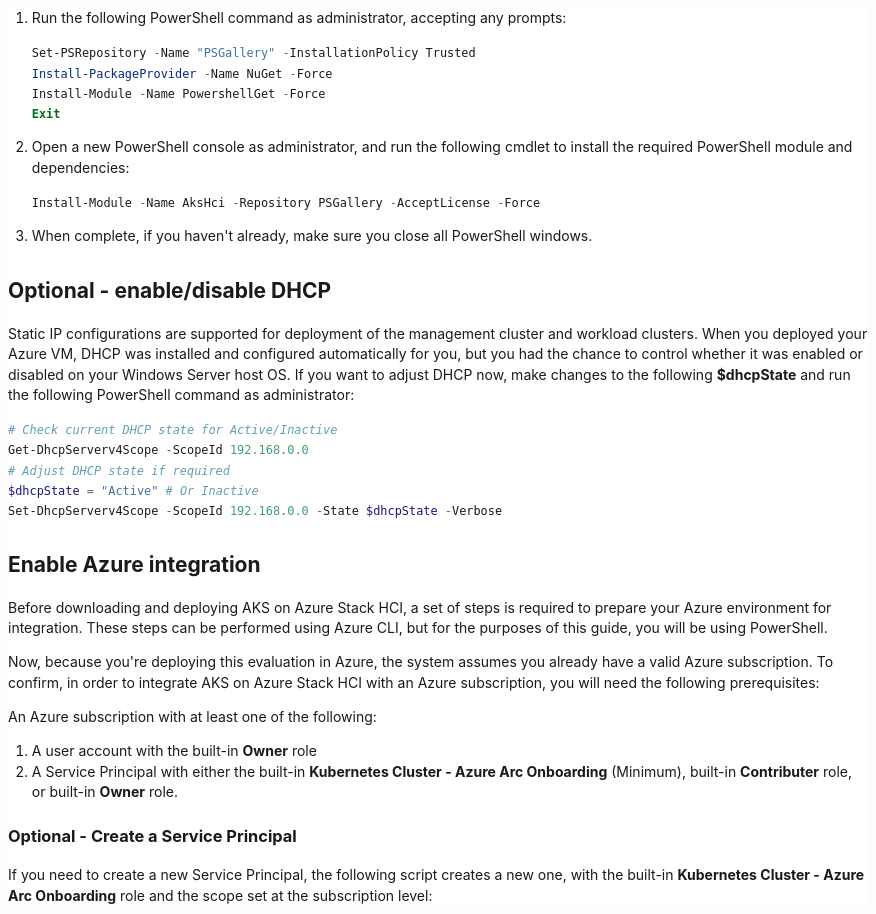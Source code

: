 1. Run the following PowerShell command as administrator, accepting any prompts:

   ```powershell
   Set-PSRepository -Name "PSGallery" -InstallationPolicy Trusted
   Install-PackageProvider -Name NuGet -Force 
   Install-Module -Name PowershellGet -Force
   Exit
   ```

2. Open a new PowerShell console as administrator, and run the following cmdlet to install the required PowerShell module and dependencies:

   ```powershell
   Install-Module -Name AksHci -Repository PSGallery -AcceptLicense -Force
   ```

3. When complete, if you haven't already, make sure you close all PowerShell windows.

## Optional - enable/disable DHCP

Static IP configurations are supported for deployment of the management cluster and workload clusters. When you deployed your Azure VM, DHCP was installed and configured automatically for you, but you had the chance to control whether it was enabled or disabled on your Windows Server host OS. If you want to adjust DHCP now, make changes to the following **$dhcpState** and run the following PowerShell command as administrator:

```powershell
# Check current DHCP state for Active/Inactive
Get-DhcpServerv4Scope -ScopeId 192.168.0.0
# Adjust DHCP state if required
$dhcpState = "Active" # Or Inactive
Set-DhcpServerv4Scope -ScopeId 192.168.0.0 -State $dhcpState -Verbose
```

## Enable Azure integration

Before downloading and deploying AKS on Azure Stack HCI, a set of steps is required to prepare your Azure environment for integration. These steps can be performed using Azure CLI, but for the purposes of this guide, you will be using PowerShell.

Now, because you're deploying this evaluation in Azure, the system assumes you already have a valid Azure subscription. To confirm, in order to integrate AKS on Azure Stack HCI with an Azure subscription, you will need the following prerequisites:

An Azure subscription with at least one of the following:

1. A user account with the built-in **Owner** role 
2. A Service Principal with either the built-in **Kubernetes Cluster - Azure Arc Onboarding** (Minimum), built-in **Contributer** role, or built-in **Owner** role.

### Optional - Create a Service Principal

If you need to create a new Service Principal, the following script creates a new one, with the built-in **Kubernetes Cluster - Azure Arc Onboarding** role and the scope set at the subscription level:
